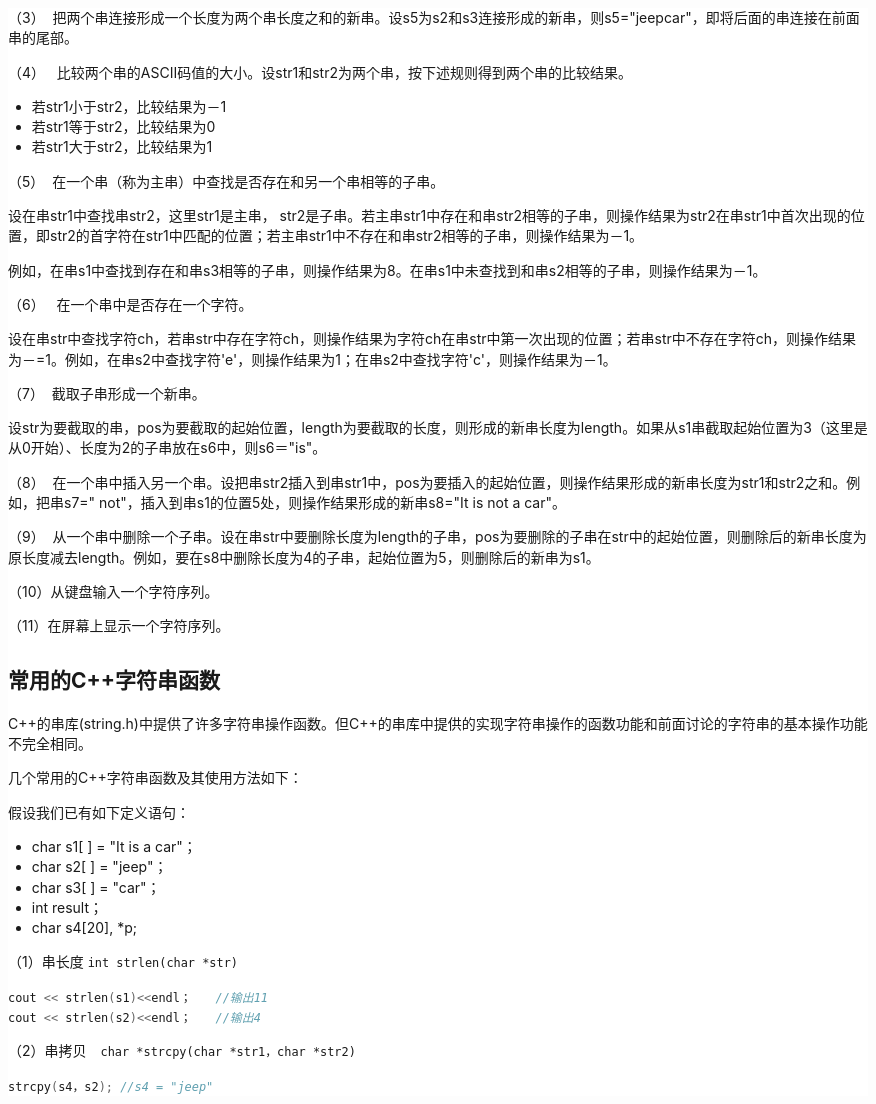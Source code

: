 （3）  把两个串连接形成一个长度为两个串长度之和的新串。设s5为s2和s3连接形成的新串，则s5="jeepcar"，即将后面的串连接在前面串的尾部。

（4）   比较两个串的ASCII码值的大小。设str1和str2为两个串，按下述规则得到两个串的比较结果。

- 若str1小于str2，比较结果为－1
- 若str1等于str2，比较结果为0
- 若str1大于str2，比较结果为1

（5）  在一个串（称为主串）中查找是否存在和另一个串相等的子串。

设在串str1中查找串str2，这里str1是主串， str2是子串。若主串str1中存在和串str2相等的子串，则操作结果为str2在串str1中首次出现的位置，即str2的首字符在str1中匹配的位置；若主串str1中不存在和串str2相等的子串，则操作结果为－1。

例如，在串s1中查找到存在和串s3相等的子串，则操作结果为8。在串s1中未查找到和串s2相等的子串，则操作结果为－1。

（6）   在一个串中是否存在一个字符。

设在串str中查找字符ch，若串str中存在字符ch，则操作结果为字符ch在串str中第一次出现的位置；若串str中不存在字符ch，则操作结果为－=1。例如，在串s2中查找字符'e'，则操作结果为1；在串s2中查找字符'c'，则操作结果为－1。

（7）  截取子串形成一个新串。

设str为要截取的串，pos为要截取的起始位置，length为要截取的长度，则形成的新串长度为length。如果从s1串截取起始位置为3（这里是从0开始）、长度为2的子串放在s6中，则s6＝"is"。

（8）  在一个串中插入另一个串。设把串str2插入到串str1中，pos为要插入的起始位置，则操作结果形成的新串长度为str1和str2之和。例如，把串s7=" not"，插入到串s1的位置5处，则操作结果形成的新串s8="It is not a car"。

（9）  从一个串中删除一个子串。设在串str中要删除长度为length的子串，pos为要删除的子串在str中的起始位置，则删除后的新串长度为原长度减去length。例如，要在s8中删除长度为4的子串，起始位置为5，则删除后的新串为s1。

（10）从键盘输入一个字符序列。

（11）在屏幕上显示一个字符序列。

## 常用的C++字符串函数

C++的串库(string.h)中提供了许多字符串操作函数。但C++的串库中提供的实现字符串操作的函数功能和前面讨论的字符串的基本操作功能不完全相同。

几个常用的C++字符串函数及其使用方法如下：

假设我们已有如下定义语句：

- char s1[ ] = "It is a car"；
- char s2[ ] = "jeep"；
- char s3[ ] = "car"；
- int result；
- char s4[20], *p;

（1）串长度   `int strlen(char *str)`

```c++
cout << strlen(s1)<<endl；　　//输出11
cout << strlen(s2)<<endl；　　//输出4
```

（2）串拷贝　`char *strcpy(char *str1，char *str2)`

```c++
strcpy(s4，s2); //s4 = "jeep"
```
